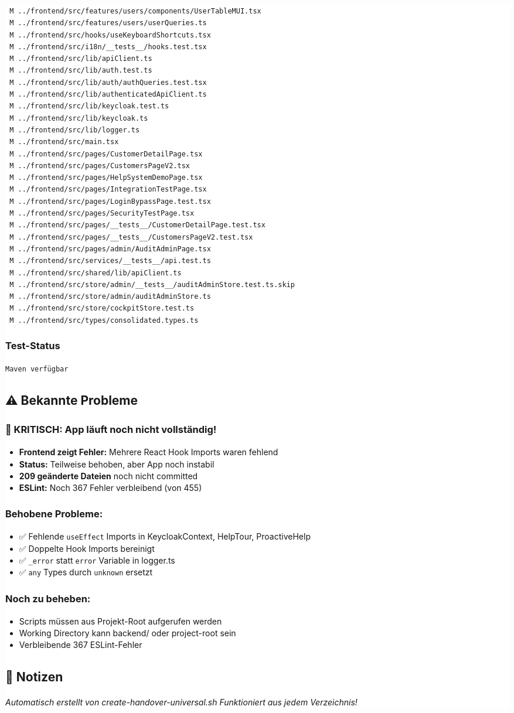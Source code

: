 ```
 M ../frontend/src/features/users/components/UserTableMUI.tsx
 M ../frontend/src/features/users/userQueries.ts
 M ../frontend/src/hooks/useKeyboardShortcuts.tsx
 M ../frontend/src/i18n/__tests__/hooks.test.tsx
 M ../frontend/src/lib/apiClient.ts
 M ../frontend/src/lib/auth.test.ts
 M ../frontend/src/lib/auth/authQueries.test.tsx
 M ../frontend/src/lib/authenticatedApiClient.ts
 M ../frontend/src/lib/keycloak.test.ts
 M ../frontend/src/lib/keycloak.ts
 M ../frontend/src/lib/logger.ts
 M ../frontend/src/main.tsx
 M ../frontend/src/pages/CustomerDetailPage.tsx
 M ../frontend/src/pages/CustomersPageV2.tsx
 M ../frontend/src/pages/HelpSystemDemoPage.tsx
 M ../frontend/src/pages/IntegrationTestPage.tsx
 M ../frontend/src/pages/LoginBypassPage.test.tsx
 M ../frontend/src/pages/SecurityTestPage.tsx
 M ../frontend/src/pages/__tests__/CustomerDetailPage.test.tsx
 M ../frontend/src/pages/__tests__/CustomersPageV2.test.tsx
 M ../frontend/src/pages/admin/AuditAdminPage.tsx
 M ../frontend/src/services/__tests__/api.test.ts
 M ../frontend/src/shared/lib/apiClient.ts
 M ../frontend/src/store/admin/__tests__/auditAdminStore.test.ts.skip
 M ../frontend/src/store/admin/auditAdminStore.ts
 M ../frontend/src/store/cockpitStore.test.ts
 M ../frontend/src/types/consolidated.types.ts
```

### Test-Status
```
Maven verfügbar
```

## ⚠️ Bekannte Probleme

### 🔴 KRITISCH: App läuft noch nicht vollständig!
- **Frontend zeigt Fehler:** Mehrere React Hook Imports waren fehlend
- **Status:** Teilweise behoben, aber App noch instabil
- **209 geänderte Dateien** noch nicht committed
- **ESLint:** Noch 367 Fehler verbleibend (von 455)

### Behobene Probleme:
- ✅ Fehlende `useEffect` Imports in KeycloakContext, HelpTour, ProactiveHelp
- ✅ Doppelte Hook Imports bereinigt
- ✅ `_error` statt `error` Variable in logger.ts
- ✅ `any` Types durch `unknown` ersetzt

### Noch zu beheben:
- Scripts müssen aus Projekt-Root aufgerufen werden
- Working Directory kann backend/ oder project-root sein
- Verbleibende 367 ESLint-Fehler

## 📝 Notizen

_Automatisch erstellt von create-handover-universal.sh_
_Funktioniert aus jedem Verzeichnis!_
